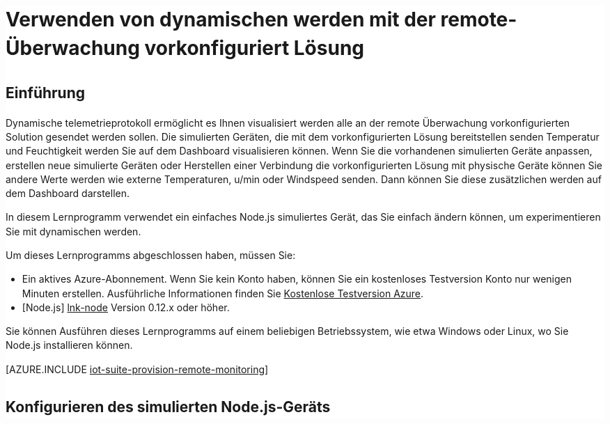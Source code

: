<properties
    pageTitle="Verwenden von dynamischen telemetrieprotokoll | Microsoft Azure"
    description="Führen Sie dieses Lernprogramm erfahren Sie, wie dynamische werden mit der remote Überwachung vorkonfigurierten Solution verwendet."
    services=""
    suite="iot-suite"
    documentationCenter=""
    authors="dominicbetts"
    manager="timlt"
    editor=""/>

<tags
     ms.service="iot-suite"
     ms.devlang="na"
     ms.topic="article"
     ms.tgt_pltfrm="na"
     ms.workload="na"
     ms.date="08/25/2016"
     ms.author="dobett"/>

# <a name="use-dynamic-telemetry-with-the-remote-monitoring-preconfigured-solution"></a>Verwenden von dynamischen werden mit der remote-Überwachung vorkonfiguriert Lösung

## <a name="introduction"></a>Einführung

Dynamische telemetrieprotokoll ermöglicht es Ihnen visualisiert werden alle an der remote Überwachung vorkonfigurierten Solution gesendet werden sollen. Die simulierten Geräten, die mit dem vorkonfigurierten Lösung bereitstellen senden Temperatur und Feuchtigkeit werden Sie auf dem Dashboard visualisieren können. Wenn Sie die vorhandenen simulierten Geräte anpassen, erstellen neue simulierte Geräten oder Herstellen einer Verbindung die vorkonfigurierten Lösung mit physische Geräte können Sie andere Werte werden wie externe Temperaturen, u/min oder Windspeed senden. Dann können Sie diese zusätzlichen werden auf dem Dashboard darstellen.

In diesem Lernprogramm verwendet ein einfaches Node.js simuliertes Gerät, das Sie einfach ändern können, um experimentieren Sie mit dynamischen werden.

Um dieses Lernprogramms abgeschlossen haben, müssen Sie:

- Ein aktives Azure-Abonnement. Wenn Sie kein Konto haben, können Sie ein kostenloses Testversion Konto nur wenigen Minuten erstellen. Ausführliche Informationen finden Sie [Kostenlose Testversion Azure][lnk_free_trial].
- [Node.js] [ lnk-node] Version 0.12.x oder höher.

Sie können Ausführen dieses Lernprogramms auf einem beliebigen Betriebssystem, wie etwa Windows oder Linux, wo Sie Node.js installieren können.

[AZURE.INCLUDE [iot-suite-provision-remote-monitoring](../../includes/iot-suite-provision-remote-monitoring.md)]

## <a name="configure-the-nodejs-simulated-device"></a>Konfigurieren des simulierten Node.js-Geräts


[lnk-devinfo]: iot-suite-remote-monitoring-device-info.md
[image1]: media/iot-suite-dynamic-telemetry/image1.png
[image2]: media/iot-suite-dynamic-telemetry/image2.png
[image3]: media/iot-suite-dynamic-telemetry/image3.png
[image4]: media/iot-suite-dynamic-telemetry/image4.png
[image5]: media/iot-suite-dynamic-telemetry/image5.png
[lnk_free_trial]: http://azure.microsoft.com/pricing/free-trial/
[lnk-node]: http://nodejs.org
[node-linux]: https://github.com/nodejs/node-v0.x-archive/wiki/Installing-Node.js-via-package-manager
[lnk-github-repo]: https://github.com/Azure/azure-iot-sdks